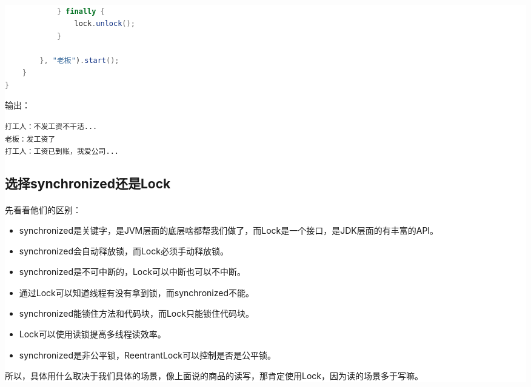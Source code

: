 ```java
            } finally {
                lock.unlock();
            }

        }, "老板").start();
    }
}
```

输出：

```
打工人：不发工资不干活...
老板：发工资了
打工人：工资已到账，我爱公司...
```

## 选择synchronized还是Lock

先看看他们的区别：

- synchronized是关键字，是JVM层面的底层啥都帮我们做了，而Lock是一个接口，是JDK层面的有丰富的API。

- synchronized会自动释放锁，而Lock必须手动释放锁。

- synchronized是不可中断的，Lock可以中断也可以不中断。

- 通过Lock可以知道线程有没有拿到锁，而synchronized不能。

- synchronized能锁住方法和代码块，而Lock只能锁住代码块。

- Lock可以使用读锁提高多线程读效率。

- synchronized是非公平锁，ReentrantLock可以控制是否是公平锁。

所以，具体用什么取决于我们具体的场景，像上面说的商品的读写，那肯定使用Lock，因为读的场景多于写嘛。
